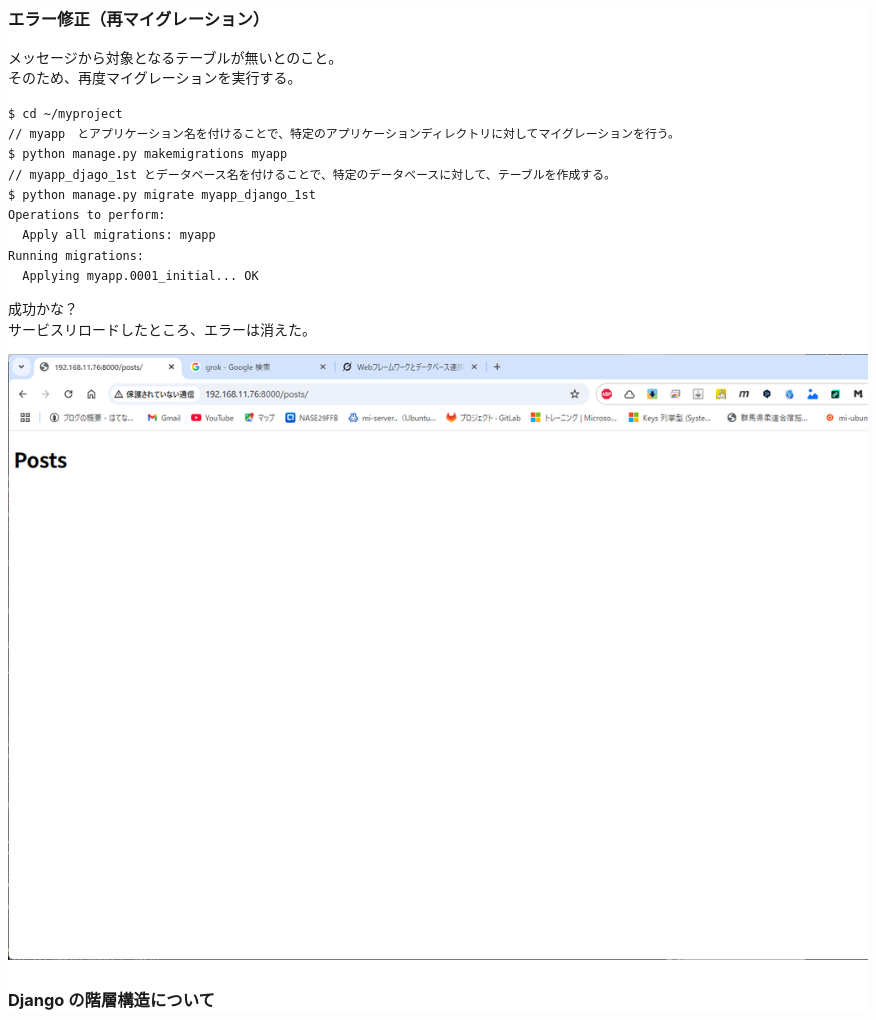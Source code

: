 ### エラー修正（再マイグレーション）

メッセージから対象となるテーブルが無いとのこと。  
そのため、再度マイグレーションを実行する。
```
$ cd ~/myproject
// myapp　とアプリケーション名を付けることで、特定のアプリケーションディレクトリに対してマイグレーションを行う。
$ python manage.py makemigrations myapp
// myapp_djago_1st とデータベース名を付けることで、特定のデータベースに対して、テーブルを作成する。
$ python manage.py migrate myapp_django_1st
Operations to perform:
  Apply all migrations: myapp
Running migrations:
  Applying myapp.0001_initial... OK
```

成功かな？  
サービスリロードしたところ、エラーは消えた。

![post](img/2025_08_09_14_54_59.png)

### Django の階層構造について
